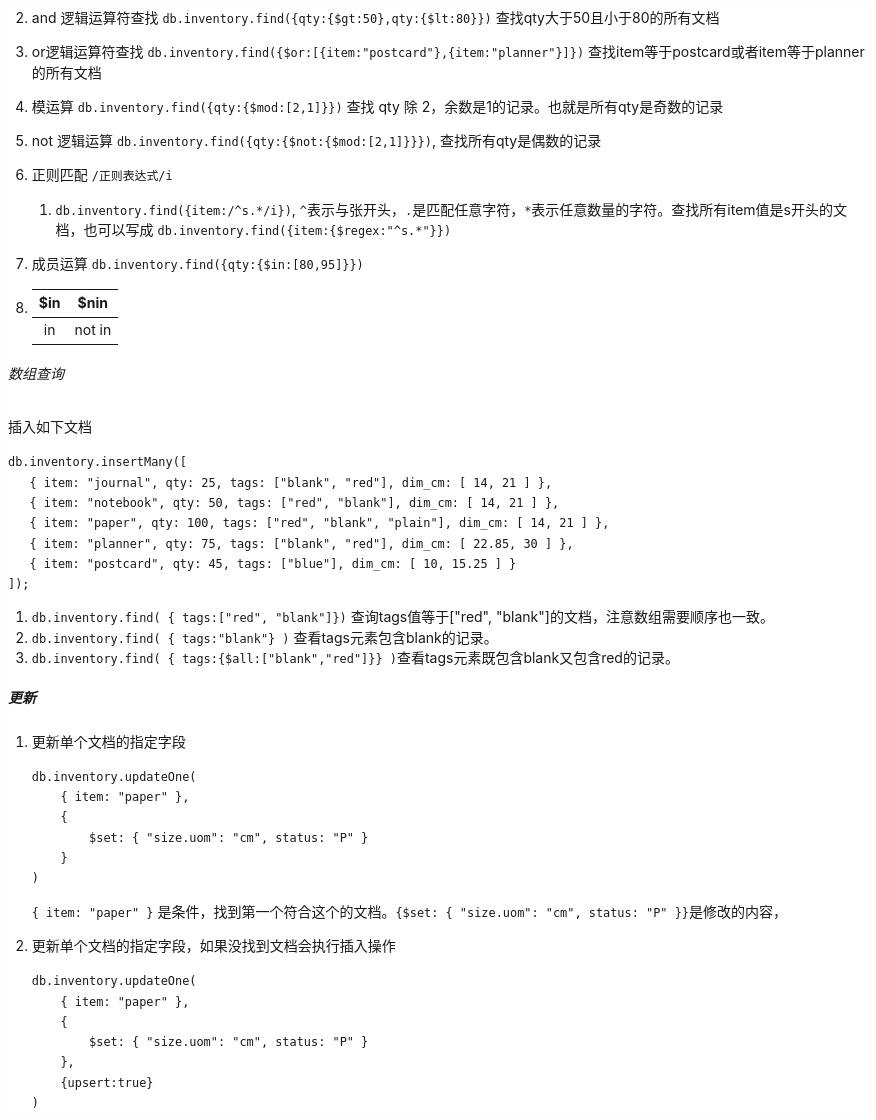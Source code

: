 2. and 逻辑运算符查找 `db.inventory.find({qty:{$gt:50},qty:{$lt:80}})` 查找qty大于50且小于80的所有文档

3. or逻辑运算符查找 `db.inventory.find({$or:[{item:"postcard"},{item:"planner"}]})` 查找item等于postcard或者item等于planner的所有文档

4. 模运算 `db.inventory.find({qty:{$mod:[2,1]}})` 查找 qty 除 2，余数是1的记录。也就是所有qty是奇数的记录

5. not 逻辑运算 `db.inventory.find({qty:{$not:{$mod:[2,1]}}})`, 查找所有qty是偶数的记录

6. 正则匹配 `/正则表达式/i`

   1. `db.inventory.find({item:/^s.*/i})`, `^`表示与张开头，`.`是匹配任意字符，`*`表示任意数量的字符。查找所有item值是s开头的文档，也可以写成 `db.inventory.find({item:{$regex:"^s.*"}})`

7. 成员运算 `db.inventory.find({qty:{$in:[80,95]}})`

8. | $in  |  $nin  |
   | :--: | :----: |
   |  in  | not in |

   

###### 数组查询

插入如下文档

```
db.inventory.insertMany([
   { item: "journal", qty: 25, tags: ["blank", "red"], dim_cm: [ 14, 21 ] },
   { item: "notebook", qty: 50, tags: ["red", "blank"], dim_cm: [ 14, 21 ] },
   { item: "paper", qty: 100, tags: ["red", "blank", "plain"], dim_cm: [ 14, 21 ] },
   { item: "planner", qty: 75, tags: ["blank", "red"], dim_cm: [ 22.85, 30 ] },
   { item: "postcard", qty: 45, tags: ["blue"], dim_cm: [ 10, 15.25 ] }
]);
```

1. `db.inventory.find( { tags:["red", "blank"]})` 查询tags值等于["red", "blank"]的文档，注意数组需要顺序也一致。
2. `db.inventory.find( { tags:"blank"} )` 查看tags元素包含blank的记录。
3. `db.inventory.find( { tags:{$all:["blank","red"]}} )`查看tags元素既包含blank又包含red的记录。

##### 更新

1. 更新单个文档的指定字段

   ```mongodb
   db.inventory.updateOne(
       { item: "paper" },
       {
           $set: { "size.uom": "cm", status: "P" }
       }
   )
   ```

   `{ item: "paper" }` 是条件，找到第一个符合这个的文档。`{$set: { "size.uom": "cm", status: "P" }}`是修改的内容，

2. 更新单个文档的指定字段，如果没找到文档会执行插入操作

   ```mongodb
   db.inventory.updateOne(
       { item: "paper" },
       {
           $set: { "size.uom": "cm", status: "P" }
       },
       {upsert:true}
   )
   ```
